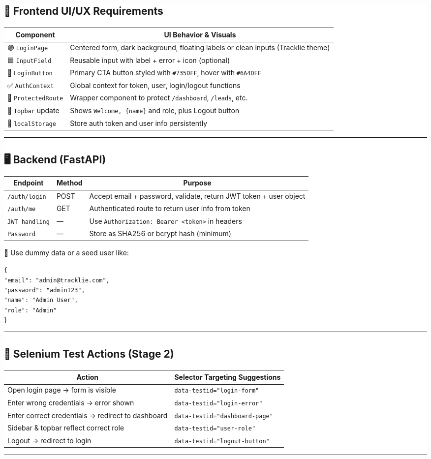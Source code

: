 
## **🧱 Frontend UI/UX Requirements**

| Component | UI Behavior & Visuals |
| ----- | ----- |
| 🟣 `LoginPage` | Centered form, dark background, floating labels or clean inputs (Tracklie theme) |
| 🟦 `InputField` | Reusable input with label \+ error \+ icon (optional) |
| 🔘 `LoginButton` | Primary CTA button styled with `#735DFF`, hover with `#6A4DFF` |
| ✅ `AuthContext` | Global context for token, user, login/logout functions |
| 🔐 `ProtectedRoute` | Wrapper component to protect `/dashboard`, `/leads`, etc. |
| 🧭 `Topbar` update | Shows `Welcome, {name}` and role, plus Logout button |
| 📁 `localStorage` | Store auth token and user info persistently |

---

## **🖥️ Backend (FastAPI)**

| Endpoint | Method | Purpose |
| ----- | ----- | ----- |
| `/auth/login` | POST | Accept email \+ password, validate, return JWT token \+ user object |
| `/auth/me` | GET | Authenticated route to return user info from token |
| `JWT handling` | — | Use `Authorization: Bearer <token>` in headers |
| `Password` | — | Store as SHA256 or bcrypt hash (minimum) |

📌 Use dummy data or a seed user like:

`{`  
  `"email": "admin@tracklie.com",`  
  `"password": "admin123",`  
  `"name": "Admin User",`  
  `"role": "Admin"`  
`}`

---

## **🧪 Selenium Test Actions (Stage 2\)**

| Action | Selector Targeting Suggestions |
| ----- | ----- |
| Open login page → form is visible | `data-testid="login-form"` |
| Enter wrong credentials → error shown | `data-testid="login-error"` |
| Enter correct credentials → redirect to dashboard | `data-testid="dashboard-page"` |
| Sidebar & topbar reflect correct role | `data-testid="user-role"` |
| Logout → redirect to login | `data-testid="logout-button"` |

---